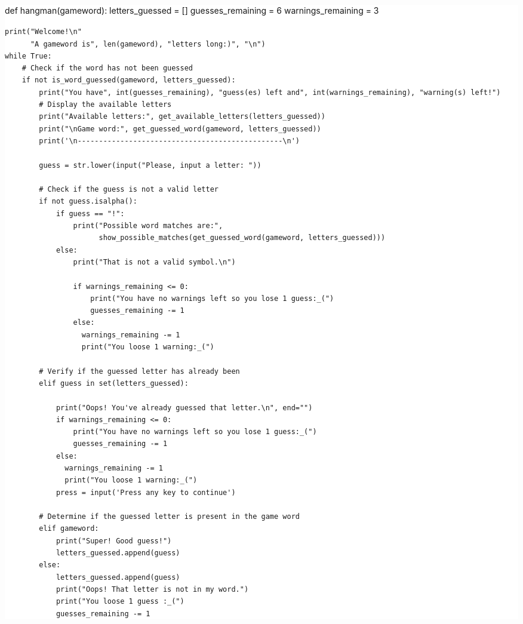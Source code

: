
def hangman(gameword):
    letters_guessed = []
    guesses_remaining = 6
    warnings_remaining = 3

    print("Welcome!\n"
          "A gameword is", len(gameword), "letters long:)", "\n")
    while True:
        # Check if the word has not been guessed
        if not is_word_guessed(gameword, letters_guessed):
            print("You have", int(guesses_remaining), "guess(es) left and", int(warnings_remaining), "warning(s) left!")
            # Display the available letters
            print("Available letters:", get_available_letters(letters_guessed))
            print("\nGame word:", get_guessed_word(gameword, letters_guessed))
            print('\n------------------------------------------------\n')

            guess = str.lower(input("Please, input a letter: "))

            # Check if the guess is not a valid letter
            if not guess.isalpha():
                if guess == "!":
                    print("Possible word matches are:",
                          show_possible_matches(get_guessed_word(gameword, letters_guessed)))
                else:
                    print("That is not a valid symbol.\n")

                    if warnings_remaining <= 0:
                        print("You have no warnings left so you lose 1 guess:_(")
                        guesses_remaining -= 1
                    else:
                      warnings_remaining -= 1
                      print("You loose 1 warning:_(")

            # Verify if the guessed letter has already been
            elif guess in set(letters_guessed):

                print("Oops! You've already guessed that letter.\n", end="")
                if warnings_remaining <= 0:
                    print("You have no warnings left so you lose 1 guess:_(")
                    guesses_remaining -= 1
                else:
                  warnings_remaining -= 1
                  print("You loose 1 warning:_(")
                press = input('Press any key to continue')

            # Determine if the guessed letter is present in the game word
            elif gameword:
                print("Super! Good guess!")
                letters_guessed.append(guess)
            else:
                letters_guessed.append(guess)
                print("Oops! That letter is not in my word.")
                print("You loose 1 guess :_(")
                guesses_remaining -= 1
